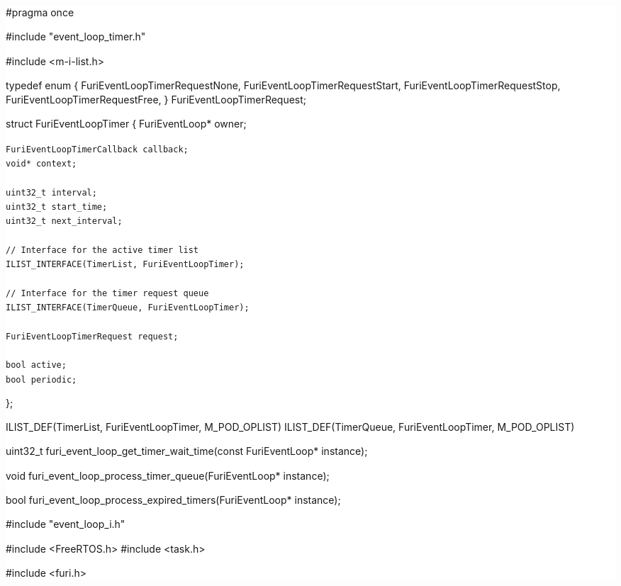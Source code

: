 </content>
</file>
<file name="furi/core/event_loop_timer_i.h">
<content>
#pragma once

#include "event_loop_timer.h"

#include <m-i-list.h>

typedef enum {
    FuriEventLoopTimerRequestNone,
    FuriEventLoopTimerRequestStart,
    FuriEventLoopTimerRequestStop,
    FuriEventLoopTimerRequestFree,
} FuriEventLoopTimerRequest;

struct FuriEventLoopTimer {
    FuriEventLoop* owner;

    FuriEventLoopTimerCallback callback;
    void* context;

    uint32_t interval;
    uint32_t start_time;
    uint32_t next_interval;

    // Interface for the active timer list
    ILIST_INTERFACE(TimerList, FuriEventLoopTimer);

    // Interface for the timer request queue
    ILIST_INTERFACE(TimerQueue, FuriEventLoopTimer);

    FuriEventLoopTimerRequest request;

    bool active;
    bool periodic;
};

ILIST_DEF(TimerList, FuriEventLoopTimer, M_POD_OPLIST)
ILIST_DEF(TimerQueue, FuriEventLoopTimer, M_POD_OPLIST)

uint32_t furi_event_loop_get_timer_wait_time(const FuriEventLoop* instance);

void furi_event_loop_process_timer_queue(FuriEventLoop* instance);

bool furi_event_loop_process_expired_timers(FuriEventLoop* instance);

</content>
</file>

<file name="furi/core/event_loop_timer.c">
<content>
#include "event_loop_i.h"

#include <FreeRTOS.h>
#include <task.h>

#include <furi.h>
